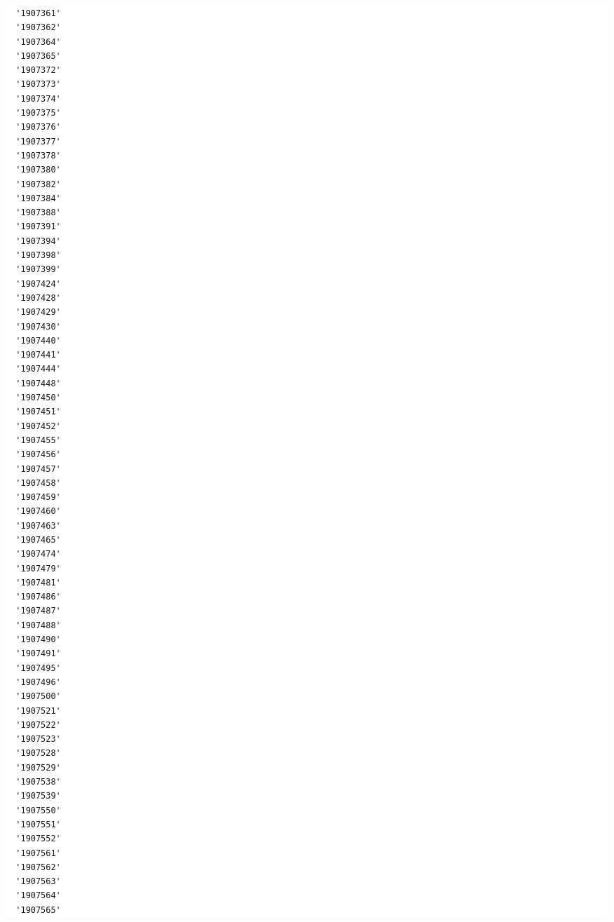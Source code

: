       '1907361'
      '1907362'
      '1907364'
      '1907365'
      '1907372'
      '1907373'
      '1907374'
      '1907375'
      '1907376'
      '1907377'
      '1907378'
      '1907380'
      '1907382'
      '1907384'
      '1907388'
      '1907391'
      '1907394'
      '1907398'
      '1907399'
      '1907424'
      '1907428'
      '1907429'
      '1907430'
      '1907440'
      '1907441'
      '1907444'
      '1907448'
      '1907450'
      '1907451'
      '1907452'
      '1907455'
      '1907456'
      '1907457'
      '1907458'
      '1907459'
      '1907460'
      '1907463'
      '1907465'
      '1907474'
      '1907479'
      '1907481'
      '1907486'
      '1907487'
      '1907488'
      '1907490'
      '1907491'
      '1907495'
      '1907496'
      '1907500'
      '1907521'
      '1907522'
      '1907523'
      '1907528'
      '1907529'
      '1907538'
      '1907539'
      '1907550'
      '1907551'
      '1907552'
      '1907561'
      '1907562'
      '1907563'
      '1907564'
      '1907565'